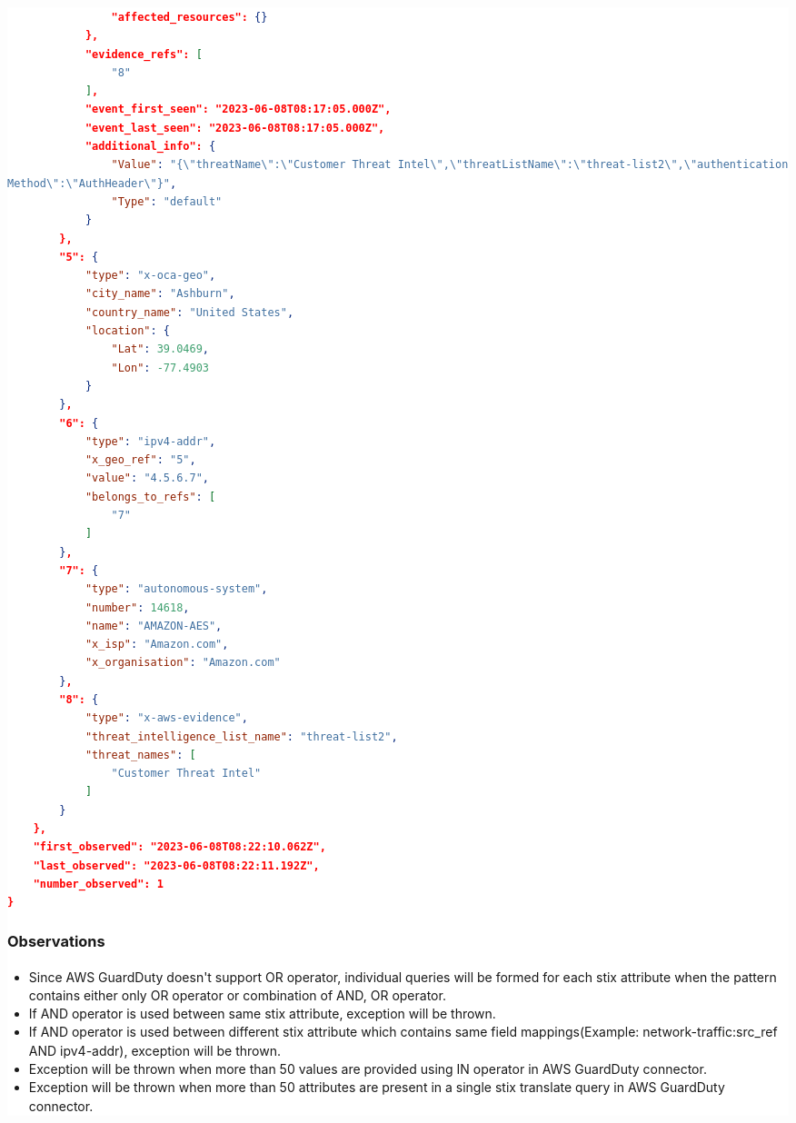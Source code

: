 ```json
                "affected_resources": {}
            },
            "evidence_refs": [
                "8"
            ],
            "event_first_seen": "2023-06-08T08:17:05.000Z",
            "event_last_seen": "2023-06-08T08:17:05.000Z",
            "additional_info": {
                "Value": "{\"threatName\":\"Customer Threat Intel\",\"threatListName\":\"threat-list2\",\"authenticationMethod\":\"AuthHeader\"}",
                "Type": "default"
            }
        },
        "5": {
            "type": "x-oca-geo",
            "city_name": "Ashburn",
            "country_name": "United States",
            "location": {
                "Lat": 39.0469,
                "Lon": -77.4903
            }
        },
        "6": {
            "type": "ipv4-addr",
            "x_geo_ref": "5",
            "value": "4.5.6.7",
            "belongs_to_refs": [
                "7"
            ]
        },
        "7": {
            "type": "autonomous-system",
            "number": 14618,
            "name": "AMAZON-AES",
            "x_isp": "Amazon.com",
            "x_organisation": "Amazon.com"
        },
        "8": {
            "type": "x-aws-evidence",
            "threat_intelligence_list_name": "threat-list2",
            "threat_names": [
                "Customer Threat Intel"
            ]
        }
    },
    "first_observed": "2023-06-08T08:22:10.062Z",
    "last_observed": "2023-06-08T08:22:11.192Z",
    "number_observed": 1
}
```
### Observations
- Since AWS GuardDuty doesn't support OR operator, individual queries will be formed for each stix attribute when the pattern contains either
  only OR operator or combination of AND, OR operator.
- If AND operator is used between same stix attribute, exception will be thrown.
- If AND operator is used between different stix attribute which contains same field mappings(Example: network-traffic:src_ref AND ipv4-addr), 
  exception will be thrown.
- Exception will be thrown when more than 50 values are provided using IN operator in AWS GuardDuty connector.
- Exception will be thrown when more than 50 attributes are present in a single stix translate query in AWS GuardDuty connector.